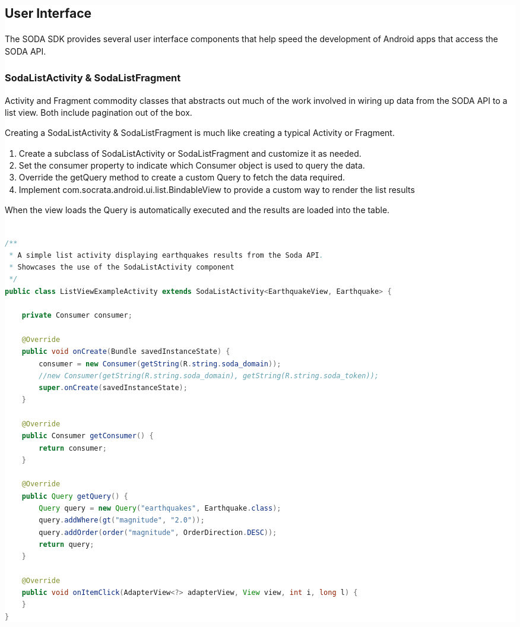 ## User Interface

The SODA SDK provides several user interface components that help speed the development of Android apps that access the SODA API.

### SodaListActivity & SodaListFragment

Activity and Fragment commodity classes that abstracts out much of the work involved in wiring up data from the SODA API to a list view.
Both include pagination out of the box.

Creating a SodaListActivity & SodaListFragment is much like creating a typical Activity or Fragment.

1. Create a subclass of SodaListActivity or SodaListFragment and customize it as needed.
2. Set the consumer property to indicate which Consumer object is used to query the data.
3. Override the getQuery method to create a custom Query to fetch the data required.
4. Implement com.socrata.android.ui.list.BindableView to provide a custom way to render the list results

When the view loads the Query is automatically executed and the results are loaded into the table.

```java

/**
 * A simple list activity displaying earthquakes results from the Soda API.
 * Showcases the use of the SodaListActivity component
 */
public class ListViewExampleActivity extends SodaListActivity<EarthquakeView, Earthquake> {

    private Consumer consumer;

    @Override
    public void onCreate(Bundle savedInstanceState) {
        consumer = new Consumer(getString(R.string.soda_domain));
        //new Consumer(getString(R.string.soda_domain), getString(R.string.soda_token));
        super.onCreate(savedInstanceState);
    }

    @Override
    public Consumer getConsumer() {
        return consumer;
    }

    @Override
    public Query getQuery() {
        Query query = new Query("earthquakes", Earthquake.class);
        query.addWhere(gt("magnitude", "2.0"));
        query.addOrder(order("magnitude", OrderDirection.DESC));
        return query;
    }

    @Override
    public void onItemClick(AdapterView<?> adapterView, View view, int i, long l) {
    }
}

```
